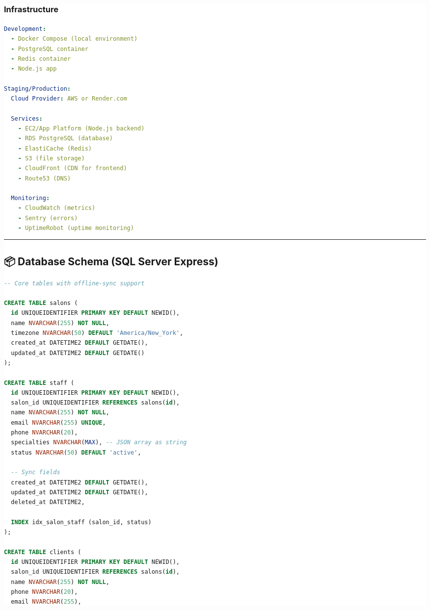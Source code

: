 ### **Infrastructure**

```yaml
Development:
  - Docker Compose (local environment)
  - PostgreSQL container
  - Redis container
  - Node.js app

Staging/Production:
  Cloud Provider: AWS or Render.com
  
  Services:
    - EC2/App Platform (Node.js backend)
    - RDS PostgreSQL (database)
    - ElastiCache (Redis)
    - S3 (file storage)
    - CloudFront (CDN for frontend)
    - Route53 (DNS)
    
  Monitoring:
    - CloudWatch (metrics)
    - Sentry (errors)
    - UptimeRobot (uptime monitoring)
```

---

## 📦 Database Schema (SQL Server Express)

```sql
-- Core tables with offline-sync support

CREATE TABLE salons (
  id UNIQUEIDENTIFIER PRIMARY KEY DEFAULT NEWID(),
  name NVARCHAR(255) NOT NULL,
  timezone NVARCHAR(50) DEFAULT 'America/New_York',
  created_at DATETIME2 DEFAULT GETDATE(),
  updated_at DATETIME2 DEFAULT GETDATE()
);

CREATE TABLE staff (
  id UNIQUEIDENTIFIER PRIMARY KEY DEFAULT NEWID(),
  salon_id UNIQUEIDENTIFIER REFERENCES salons(id),
  name NVARCHAR(255) NOT NULL,
  email NVARCHAR(255) UNIQUE,
  phone NVARCHAR(20),
  specialties NVARCHAR(MAX), -- JSON array as string
  status NVARCHAR(50) DEFAULT 'active',
  
  -- Sync fields
  created_at DATETIME2 DEFAULT GETDATE(),
  updated_at DATETIME2 DEFAULT GETDATE(),
  deleted_at DATETIME2,
  
  INDEX idx_salon_staff (salon_id, status)
);

CREATE TABLE clients (
  id UNIQUEIDENTIFIER PRIMARY KEY DEFAULT NEWID(),
  salon_id UNIQUEIDENTIFIER REFERENCES salons(id),
  name NVARCHAR(255) NOT NULL,
  phone NVARCHAR(20),
  email NVARCHAR(255),
```